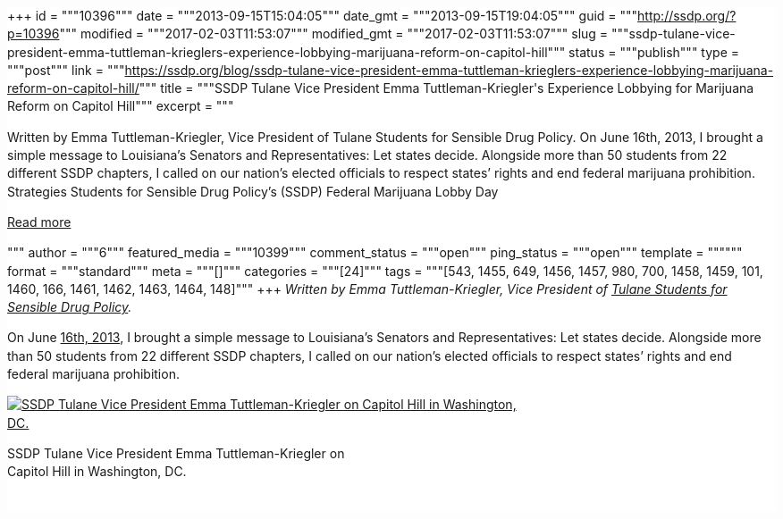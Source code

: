 +++
id = """10396"""
date = """2013-09-15T15:04:05"""
date_gmt = """2013-09-15T19:04:05"""
guid = """http://ssdp.org/?p=10396"""
modified = """2017-02-03T11:53:07"""
modified_gmt = """2017-02-03T11:53:07"""
slug = """ssdp-tulane-vice-president-emma-tuttleman-krieglers-experience-lobbying-marijuana-reform-on-capitol-hill"""
status = """publish"""
type = """post"""
link = """https://ssdp.org/blog/ssdp-tulane-vice-president-emma-tuttleman-krieglers-experience-lobbying-marijuana-reform-on-capitol-hill/"""
title = """SSDP Tulane Vice President Emma Tuttleman-Kriegler&#039;s Experience Lobbying for Marijuana Reform on Capitol Hill"""
excerpt = """<p>Written by Emma Tuttleman-Kriegler, Vice President of Tulane Students for Sensible Drug Policy. On June 16th, 2013, I brought a simple message to Louisiana’s Senators and Representatives: Let states decide. Alongside more than 50 students from 22 different SSDP chapters, I called on our nation&#8217;s elected officials to respect states’ rights and end federal marijuana prohibition. &nbsp; Strategies Students for Sensible Drug Policy’s (SSDP) Federal Marijuana Lobby Day</p>
<div class="h10"></div>
<p><a class="more-link2 flat" href="https://ssdp.org/blog/ssdp-tulane-vice-president-emma-tuttleman-krieglers-experience-lobbying-marijuana-reform-on-capitol-hill/">Read more</a></p>
"""
author = """6"""
featured_media = """10399"""
comment_status = """open"""
ping_status = """open"""
template = """"""
format = """standard"""
meta = """[]"""
categories = """[24]"""
tags = """[543, 1455, 649, 1456, 1457, 980, 700, 1458, 1459, 101, 1460, 166, 1461, 1462, 1463, 1464, 148]"""
+++
<strong></strong><em>Written by Emma Tuttleman-Kriegler, Vice President of <a title="SSDP Tulane" href="http://ssdp.org/chapters/southern/louisiana/tulane-university/" target="_blank">Tulane Students for Sensible Drug Policy</a>.</em>



On June <a title="SSDP Federal Marijuana Lobby Day 2013" href="http://ssdp.org/events/federal-marijuana-lobby-day/" target="_blank">16th, 2013</a>, I brought a simple message to Louisiana’s Senators and Representatives: Let states decide. Alongside more than 50 students from 22 different SSDP chapters, I called on our nation&#8217;s elected officials to respect states’ rights and end federal marijuana prohibition.



<div id="attachment_10399" style="width: 586px" class="wp-caption aligncenter"><a href="/assets/2013/09/184571_10151705162645767_282988005_n.jpg"><img class=" wp-image-10399 " title="SSDP Tulane Vice President Emma Tuttleman-Kriegler on  Capitol Hill in Washington, DC." alt="SSDP Tulane Vice President Emma Tuttleman-Kriegler on  Capitol Hill in Washington, DC." src="http://ssdp.org/assets/2013/09/184571_10151705162645767_282988005_n.jpg" width="576" height="383" /></a><p class="wp-caption-text">SSDP Tulane Vice President Emma Tuttleman-Kriegler on<br />Capitol Hill in Washington, DC.</p></div>



&nbsp;
